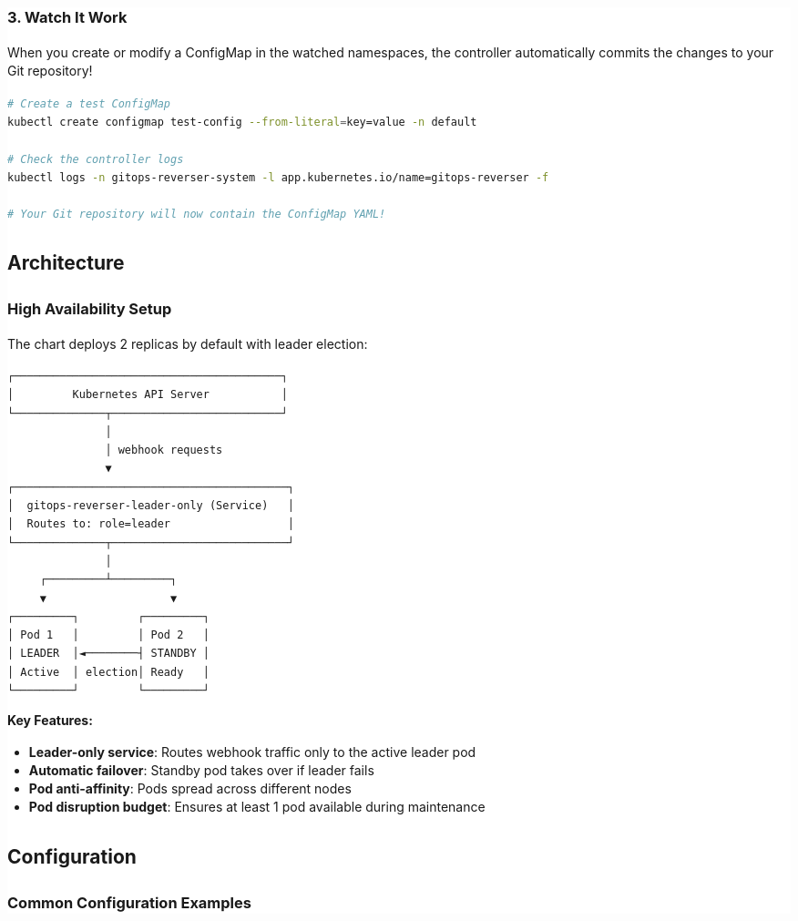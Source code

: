 
### 3. Watch It Work

When you create or modify a ConfigMap in the watched namespaces, the controller automatically commits the changes to your Git repository!

```bash
# Create a test ConfigMap
kubectl create configmap test-config --from-literal=key=value -n default

# Check the controller logs
kubectl logs -n gitops-reverser-system -l app.kubernetes.io/name=gitops-reverser -f

# Your Git repository will now contain the ConfigMap YAML!
```

## Architecture

### High Availability Setup

The chart deploys 2 replicas by default with leader election:

```
┌─────────────────────────────────────────┐
│         Kubernetes API Server           │
└──────────────┬──────────────────────────┘
               │
               │ webhook requests
               ▼
┌──────────────────────────────────────────┐
│  gitops-reverser-leader-only (Service)   │
│  Routes to: role=leader                  │
└──────────────┬───────────────────────────┘
               │
     ┌─────────┴─────────┐
     ▼                   ▼
┌─────────┐         ┌─────────┐
│ Pod 1   │         │ Pod 2   │
│ LEADER  │◄────────┤ STANDBY │
│ Active  │ election│ Ready   │
└─────────┘         └─────────┘
```

**Key Features:**
- **Leader-only service**: Routes webhook traffic only to the active leader pod
- **Automatic failover**: Standby pod takes over if leader fails
- **Pod anti-affinity**: Pods spread across different nodes
- **Pod disruption budget**: Ensures at least 1 pod available during maintenance

## Configuration

### Common Configuration Examples
